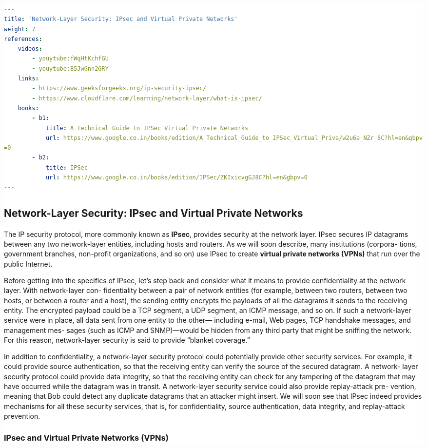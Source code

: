 ```yaml
---
title: 'Network-Layer Security: IPsec and Virtual Private Networks'
weight: 7
references:
    videos:
        - youytube:fWqHtKchfGU
        - youytube:B5JwGnn2GRY
    links:
        - https://www.geeksforgeeks.org/ip-security-ipsec/
        - https://www.cloudflare.com/learning/network-layer/what-is-ipsec/
    books:
        - b1:
            title: A Technical Guide to IPSec Virtual Private Networks
            url: https://www.google.co.in/books/edition/A_Technical_Guide_to_IPSec_Virtual_Priva/w2u6a_NZr_8C?hl=en&gbpv=0
        - b2:
            title: IPSec
            url: https://www.google.co.in/books/edition/IPSec/ZKIxicvgGJ8C?hl=en&gbpv=0
---
```



## Network-Layer Security: IPsec and Virtual Private Networks

The IP security protocol, more commonly known as **IPsec**, provides security at the network layer. IPsec secures IP datagrams between any two network-layer entities, including hosts and routers. As we will soon describe, many institutions (corpora- tions, government branches, non-profit organizations, and so on) use IPsec to create **virtual private networks (VPNs)** that run over the public Internet.

Before getting into the specifics of IPsec, let’s step back and consider what it means to provide confidentiality at the network layer. With network-layer con- fidentiality between a pair of network entities (for example, between two routers, between two hosts, or between a router and a host), the sending entity encrypts the payloads of all the datagrams it sends to the receiving entity. The encrypted payload could be a TCP segment, a UDP segment, an ICMP message, and so on. If such a network-layer service were in place, all data sent from one entity to the other— including e-mail, Web pages, TCP handshake messages, and management mes- sages (such as ICMP and SNMP)—would be hidden from any third party that might be sniffing the network. For this reason, network-layer security is said to provide “blanket coverage.”

In addition to confidentiality, a network-layer security protocol could potentially provide other security services. For example, it could provide source authentication, so that the receiving entity can verify the source of the secured datagram. A network- layer security protocol could provide data integrity, so that the receiving entity can check for any tampering of the datagram that may have occurred while the datagram was in transit. A network-layer security service could also provide replay-attack pre- vention, meaning that Bob could detect any duplicate datagrams that an attacker might insert. We will soon see that IPsec indeed provides mechanisms for all these security services, that is, for confidentiality, source authentication, data integrity, and replay-attack prevention.

### IPsec and Virtual Private Networks (VPNs)

